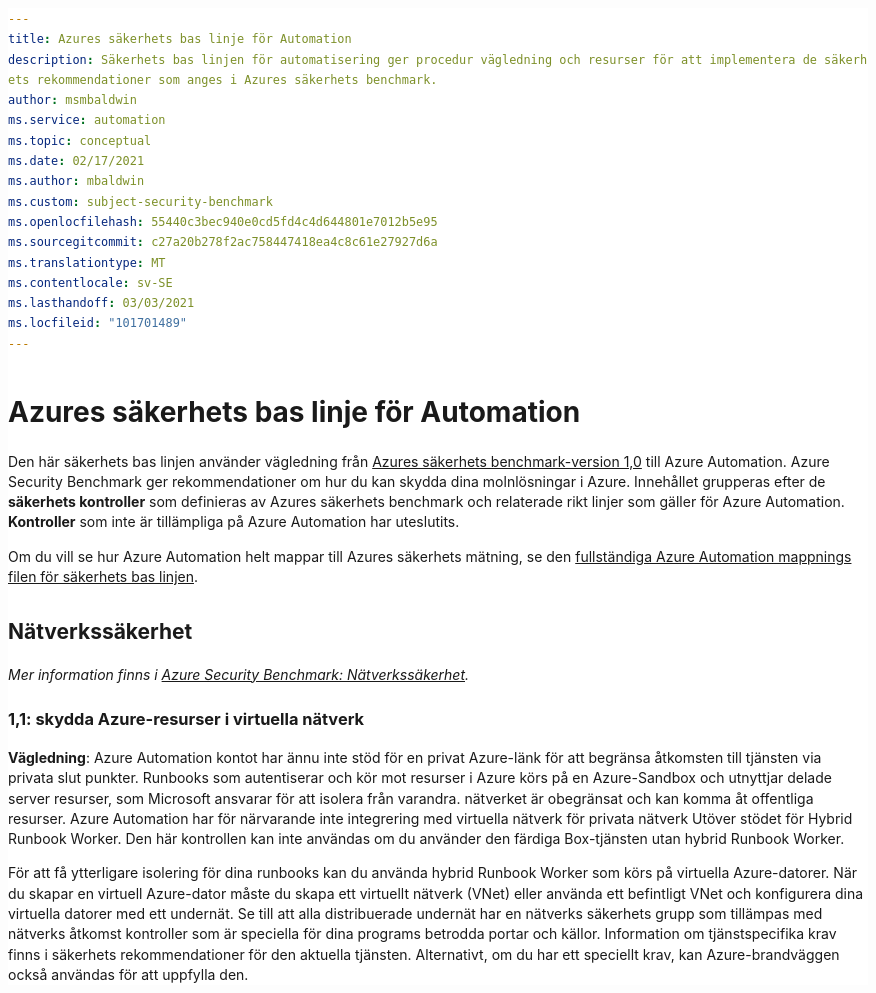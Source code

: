 ```yaml
---
title: Azures säkerhets bas linje för Automation
description: Säkerhets bas linjen för automatisering ger procedur vägledning och resurser för att implementera de säkerhets rekommendationer som anges i Azures säkerhets benchmark.
author: msmbaldwin
ms.service: automation
ms.topic: conceptual
ms.date: 02/17/2021
ms.author: mbaldwin
ms.custom: subject-security-benchmark
ms.openlocfilehash: 55440c3bec940e0cd5fd4c4d644801e7012b5e95
ms.sourcegitcommit: c27a20b278f2ac758447418ea4c8c61e27927d6a
ms.translationtype: MT
ms.contentlocale: sv-SE
ms.lasthandoff: 03/03/2021
ms.locfileid: "101701489"
---
```

# <a name="azure-security-baseline-for-automation"></a>Azures säkerhets bas linje för Automation

Den här säkerhets bas linjen använder vägledning från [Azures säkerhets benchmark-version 1,0](../security/benchmarks/overview-v1.md) till Azure Automation. Azure Security Benchmark ger rekommendationer om hur du kan skydda dina molnlösningar i Azure.
Innehållet grupperas efter de **säkerhets kontroller** som definieras av Azures säkerhets benchmark och relaterade rikt linjer som gäller för Azure Automation. **Kontroller** som inte är tillämpliga på Azure Automation har uteslutits.

 
Om du vill se hur Azure Automation helt mappar till Azures säkerhets mätning, se den [fullständiga Azure Automation mappnings filen för säkerhets bas linjen](https://github.com/MicrosoftDocs/SecurityBenchmarks/tree/master/Azure%20Offer%20Security%20Baselines).

## <a name="network-security"></a>Nätverkssäkerhet

*Mer information finns i [Azure Security Benchmark: Nätverkssäkerhet](../security/benchmarks/security-control-network-security.md).*

### <a name="11-protect-azure-resources-within-virtual-networks"></a>1,1: skydda Azure-resurser i virtuella nätverk

**Vägledning**: Azure Automation kontot har ännu inte stöd för en privat Azure-länk för att begränsa åtkomsten till tjänsten via privata slut punkter. Runbooks som autentiserar och kör mot resurser i Azure körs på en Azure-Sandbox och utnyttjar delade server resurser, som Microsoft ansvarar för att isolera från varandra. nätverket är obegränsat och kan komma åt offentliga resurser. Azure Automation har för närvarande inte integrering med virtuella nätverk för privata nätverk Utöver stödet för Hybrid Runbook Worker. Den här kontrollen kan inte användas om du använder den färdiga Box-tjänsten utan hybrid Runbook Worker.

För att få ytterligare isolering för dina runbooks kan du använda hybrid Runbook Worker som körs på virtuella Azure-datorer. När du skapar en virtuell Azure-dator måste du skapa ett virtuellt nätverk (VNet) eller använda ett befintligt VNet och konfigurera dina virtuella datorer med ett undernät. Se till att alla distribuerade undernät har en nätverks säkerhets grupp som tillämpas med nätverks åtkomst kontroller som är speciella för dina programs betrodda portar och källor. Information om tjänstspecifika krav finns i säkerhets rekommendationer för den aktuella tjänsten. Alternativt, om du har ett speciellt krav, kan Azure-brandväggen också användas för att uppfylla den.
